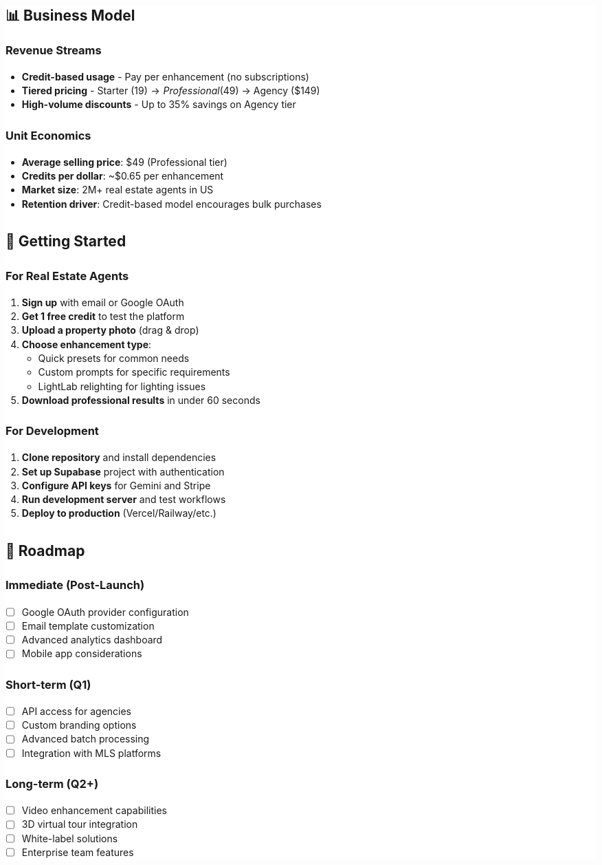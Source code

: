 ## 📊 Business Model

### Revenue Streams
- **Credit-based usage** - Pay per enhancement (no subscriptions)
- **Tiered pricing** - Starter ($19) → Professional ($49) → Agency ($149)
- **High-volume discounts** - Up to 35% savings on Agency tier

### Unit Economics
- **Average selling price**: $49 (Professional tier)
- **Credits per dollar**: ~$0.65 per enhancement
- **Market size**: 2M+ real estate agents in US
- **Retention driver**: Credit-based model encourages bulk purchases

## 🚀 Getting Started

### For Real Estate Agents
1. **Sign up** with email or Google OAuth
2. **Get 1 free credit** to test the platform
3. **Upload a property photo** (drag & drop)
4. **Choose enhancement type**:
   - Quick presets for common needs
   - Custom prompts for specific requirements
   - LightLab relighting for lighting issues
5. **Download professional results** in under 60 seconds

### For Development
1. **Clone repository** and install dependencies
2. **Set up Supabase** project with authentication
3. **Configure API keys** for Gemini and Stripe
4. **Run development server** and test workflows
5. **Deploy to production** (Vercel/Railway/etc.)

## 🔮 Roadmap

### Immediate (Post-Launch)
- [ ] Google OAuth provider configuration
- [ ] Email template customization
- [ ] Advanced analytics dashboard
- [ ] Mobile app considerations

### Short-term (Q1)
- [ ] API access for agencies
- [ ] Custom branding options
- [ ] Advanced batch processing
- [ ] Integration with MLS platforms

### Long-term (Q2+)
- [ ] Video enhancement capabilities
- [ ] 3D virtual tour integration
- [ ] White-label solutions
- [ ] Enterprise team features
